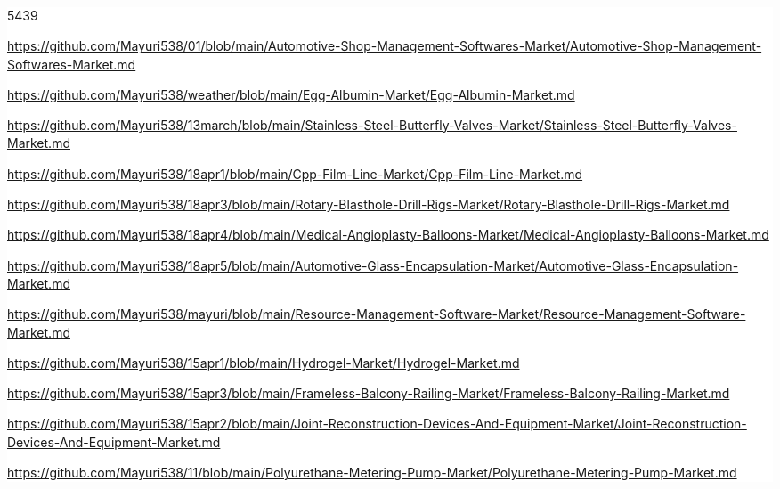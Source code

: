 5439</p><p><a href="https://github.com/Mayuri538/01/blob/main/Automotive-Shop-Management-Softwares-Market/Automotive-Shop-Management-Softwares-Market.md">https://github.com/Mayuri538/01/blob/main/Automotive-Shop-Management-Softwares-Market/Automotive-Shop-Management-Softwares-Market.md</a></p><p><a href="https://github.com/Mayuri538/weather/blob/main/Egg-Albumin-Market/Egg-Albumin-Market.md">https://github.com/Mayuri538/weather/blob/main/Egg-Albumin-Market/Egg-Albumin-Market.md</a></p><p><a href="https://github.com/Mayuri538/13march/blob/main/Stainless-Steel-Butterfly-Valves-Market/Stainless-Steel-Butterfly-Valves-Market.md">https://github.com/Mayuri538/13march/blob/main/Stainless-Steel-Butterfly-Valves-Market/Stainless-Steel-Butterfly-Valves-Market.md</a></p><p><a href="https://github.com/Mayuri538/18apr1/blob/main/Cpp-Film-Line-Market/Cpp-Film-Line-Market.md">https://github.com/Mayuri538/18apr1/blob/main/Cpp-Film-Line-Market/Cpp-Film-Line-Market.md</a></p><p><a href="https://github.com/Mayuri538/18apr3/blob/main/Rotary-Blasthole-Drill-Rigs-Market/Rotary-Blasthole-Drill-Rigs-Market.md">https://github.com/Mayuri538/18apr3/blob/main/Rotary-Blasthole-Drill-Rigs-Market/Rotary-Blasthole-Drill-Rigs-Market.md</a></p><p><a href="https://github.com/Mayuri538/18apr4/blob/main/Medical-Angioplasty-Balloons-Market/Medical-Angioplasty-Balloons-Market.md">https://github.com/Mayuri538/18apr4/blob/main/Medical-Angioplasty-Balloons-Market/Medical-Angioplasty-Balloons-Market.md</a></p><p><a href="https://github.com/Mayuri538/18apr5/blob/main/Automotive-Glass-Encapsulation-Market/Automotive-Glass-Encapsulation-Market.md">https://github.com/Mayuri538/18apr5/blob/main/Automotive-Glass-Encapsulation-Market/Automotive-Glass-Encapsulation-Market.md</a></p><p><a href="https://github.com/Mayuri538/mayuri/blob/main/Resource-Management-Software-Market/Resource-Management-Software-Market.md">https://github.com/Mayuri538/mayuri/blob/main/Resource-Management-Software-Market/Resource-Management-Software-Market.md</a></p><p><a href="https://github.com/Mayuri538/15apr1/blob/main/Hydrogel-Market/Hydrogel-Market.md">https://github.com/Mayuri538/15apr1/blob/main/Hydrogel-Market/Hydrogel-Market.md</a></p><p><a href="https://github.com/Mayuri538/15apr3/blob/main/Frameless-Balcony-Railing-Market/Frameless-Balcony-Railing-Market.md">https://github.com/Mayuri538/15apr3/blob/main/Frameless-Balcony-Railing-Market/Frameless-Balcony-Railing-Market.md</a></p><p><a href="https://github.com/Mayuri538/15apr2/blob/main/Joint-Reconstruction-Devices-And-Equipment-Market/Joint-Reconstruction-Devices-And-Equipment-Market.md">https://github.com/Mayuri538/15apr2/blob/main/Joint-Reconstruction-Devices-And-Equipment-Market/Joint-Reconstruction-Devices-And-Equipment-Market.md</a></p><p><a href="https://github.com/Mayuri538/11/blob/main/Polyurethane-Metering-Pump-Market/Polyurethane-Metering-Pump-Market.md">https://github.com/Mayuri538/11/blob/main/Polyurethane-Metering-Pump-Market/Polyurethane-Metering-Pump-Market.md</a></p>
